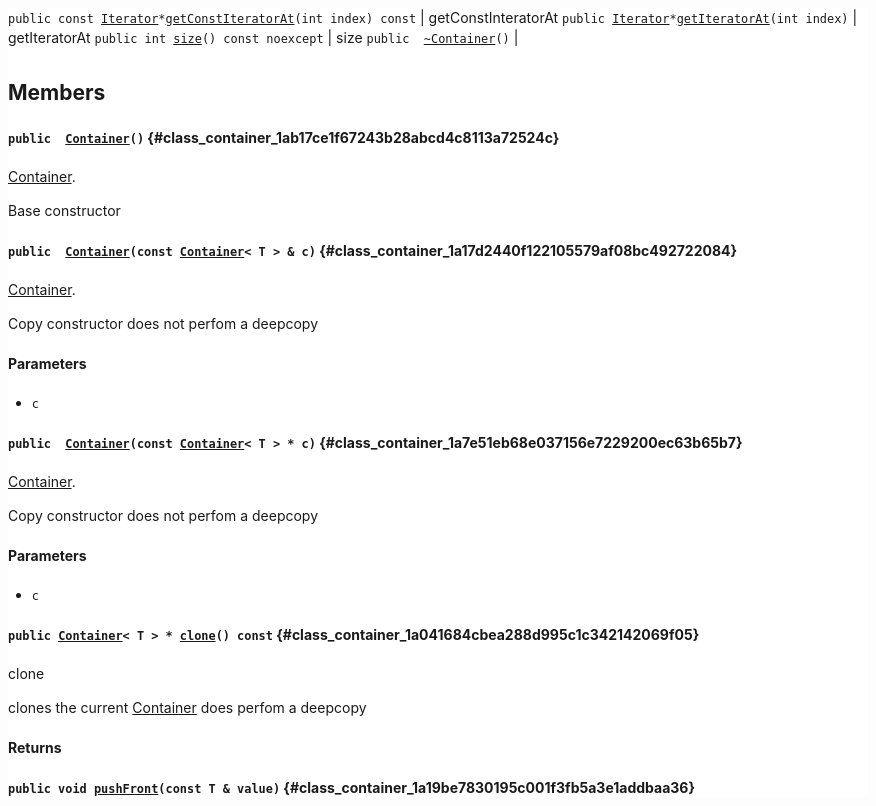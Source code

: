 `public const `[`Iterator`](#class_container_1_1_iterator)` * `[`getConstIteratorAt`](#class_container_1a4b05c6da35d09b8e5ada9b4242b5d5cc)`(int index) const` | getConstInteratorAt
`public `[`Iterator`](#class_container_1_1_iterator)` * `[`getIteratorAt`](#class_container_1a73d7a56505bc25aa3d500302e39fcb9f)`(int index)` | getIteratorAt
`public int `[`size`](#class_container_1aac6a50c28bdc7826afcc6b92337d0c43)`() const noexcept` | size
`public  `[`~Container`](#class_container_1a5b3440c3177017d2d6a190724e7078ec)`()` | 

## Members

#### `public  `[`Container`](#class_container_1ab17ce1f67243b28abcd4c8113a72524c)`()` {#class_container_1ab17ce1f67243b28abcd4c8113a72524c}

[Container](#class_container).

Base constructor

#### `public  `[`Container`](#class_container_1a17d2440f122105579af08bc492722084)`(const `[`Container`](#class_container)`< T > & c)` {#class_container_1a17d2440f122105579af08bc492722084}

[Container](#class_container).

Copy constructor does not perfom a deepcopy 
#### Parameters
* `c`

#### `public  `[`Container`](#class_container_1a7e51eb68e037156e7229200ec63b65b7)`(const `[`Container`](#class_container)`< T > * c)` {#class_container_1a7e51eb68e037156e7229200ec63b65b7}

[Container](#class_container).

Copy constructor does not perfom a deepcopy 
#### Parameters
* `c`

#### `public `[`Container`](#class_container)`< T > * `[`clone`](#class_container_1a041684cbea288d995c1c342142069f05)`() const` {#class_container_1a041684cbea288d995c1c342142069f05}

clone

clones the current [Container](#class_container) does perfom a deepcopy 
#### Returns

#### `public void `[`pushFront`](#class_container_1a19be7830195c001f3fb5a3e1addbaa36)`(const T & value)` {#class_container_1a19be7830195c001f3fb5a3e1addbaa36}
